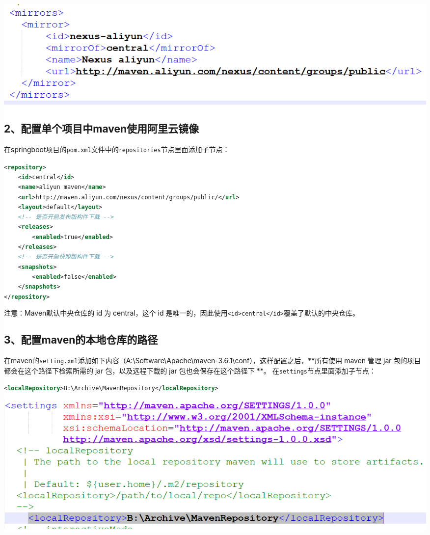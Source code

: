 ![1678973908934](images/1678973908934.png)

## 2、配置单个项目中maven使用阿里云镜像

在springboot项目的`pom.xml`文件中的`repositories`节点里面添加子节点：

```xml
<repository>
	<id>central</id>
	<name>aliyun maven</name>
	<url>http://maven.aliyun.com/nexus/content/groups/public/</url>
	<layout>default</layout>
	<!-- 是否开启发布版构件下载 -->
	<releases>
		<enabled>true</enabled>
	</releases>
	<!-- 是否开启快照版构件下载 -->
	<snapshots>
		<enabled>false</enabled>
	</snapshots>
</repository>
```

 注意：Maven默认中央仓库的 id 为 central，这个 id 是唯一的，因此使用`<id>central</id>`覆盖了默认的中央仓库。 

## 3、配置maven的本地仓库的路径

在maven的`setting.xml`添加如下内容（A:\Software\Apache\maven-3.6.1\conf），这样配置之后，**所有使用 maven 管理 jar 包的项目都会在这个路径下检索所需的 jar 包，以及远程下载的 jar 包也会保存在这个路径下 **。 在`settings`节点里面添加子节点：

```xml
<localRepository>B:\Archive\MavenRepository</localRepository>
```

![1678979834815](images/1678979834815.png)
